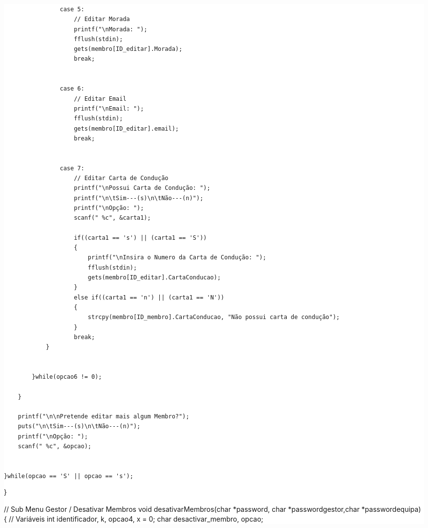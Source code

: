 
					case 5:
						// Editar Morada
						printf("\nMorada: ");
    					fflush(stdin);
    					gets(membro[ID_editar].Morada);
						break;


					case 6:
						// Editar Email
						printf("\nEmail: ");
    					fflush(stdin);
    					gets(membro[ID_editar].email);
						break;


					case 7:
						// Editar Carta de Condução
						printf("\nPossui Carta de Condução: ");
    					printf("\n\tSim---(s)\n\tNão---(n)");
    					printf("\nOpção: ");
    					scanf(" %c", &carta1);

						if((carta1 == 's') || (carta1 == 'S'))
						{
							printf("\nInsira o Numero da Carta de Condução: ");
							fflush(stdin);
    						gets(membro[ID_editar].CartaConducao);
						}
						else if((carta1 == 'n') || (carta1 == 'N'))
						{
							strcpy(membro[ID_membro].CartaConducao, "Não possui carta de condução");
						}
						break;						
				}


			}while(opcao6 != 0);

		}

		printf("\n\nPretende editar mais algum Membro?");
		puts("\n\tSim---(s)\n\tNão---(n)");
		printf("\nOpção: ");
		scanf(" %c", &opcao);


	}while(opcao == 'S' || opcao == 's');

}


// Sub Menu Gestor / Desativar Membros
void desativarMembros(char *password, char *passwordgestor,char *passwordequipa)
{
	// Variáveis
	int identificador, k, opcao4, x = 0;
	char desactivar_membro, opcao;
